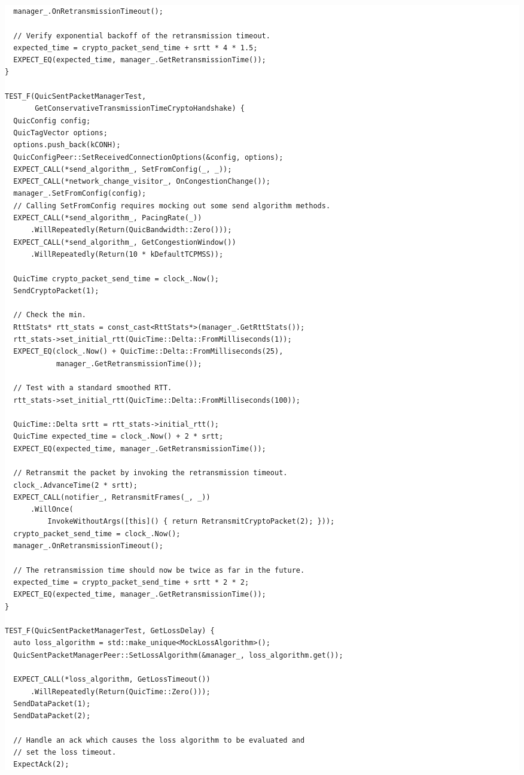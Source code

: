```
  manager_.OnRetransmissionTimeout();

  // Verify exponential backoff of the retransmission timeout.
  expected_time = crypto_packet_send_time + srtt * 4 * 1.5;
  EXPECT_EQ(expected_time, manager_.GetRetransmissionTime());
}

TEST_F(QuicSentPacketManagerTest,
       GetConservativeTransmissionTimeCryptoHandshake) {
  QuicConfig config;
  QuicTagVector options;
  options.push_back(kCONH);
  QuicConfigPeer::SetReceivedConnectionOptions(&config, options);
  EXPECT_CALL(*send_algorithm_, SetFromConfig(_, _));
  EXPECT_CALL(*network_change_visitor_, OnCongestionChange());
  manager_.SetFromConfig(config);
  // Calling SetFromConfig requires mocking out some send algorithm methods.
  EXPECT_CALL(*send_algorithm_, PacingRate(_))
      .WillRepeatedly(Return(QuicBandwidth::Zero()));
  EXPECT_CALL(*send_algorithm_, GetCongestionWindow())
      .WillRepeatedly(Return(10 * kDefaultTCPMSS));

  QuicTime crypto_packet_send_time = clock_.Now();
  SendCryptoPacket(1);

  // Check the min.
  RttStats* rtt_stats = const_cast<RttStats*>(manager_.GetRttStats());
  rtt_stats->set_initial_rtt(QuicTime::Delta::FromMilliseconds(1));
  EXPECT_EQ(clock_.Now() + QuicTime::Delta::FromMilliseconds(25),
            manager_.GetRetransmissionTime());

  // Test with a standard smoothed RTT.
  rtt_stats->set_initial_rtt(QuicTime::Delta::FromMilliseconds(100));

  QuicTime::Delta srtt = rtt_stats->initial_rtt();
  QuicTime expected_time = clock_.Now() + 2 * srtt;
  EXPECT_EQ(expected_time, manager_.GetRetransmissionTime());

  // Retransmit the packet by invoking the retransmission timeout.
  clock_.AdvanceTime(2 * srtt);
  EXPECT_CALL(notifier_, RetransmitFrames(_, _))
      .WillOnce(
          InvokeWithoutArgs([this]() { return RetransmitCryptoPacket(2); }));
  crypto_packet_send_time = clock_.Now();
  manager_.OnRetransmissionTimeout();

  // The retransmission time should now be twice as far in the future.
  expected_time = crypto_packet_send_time + srtt * 2 * 2;
  EXPECT_EQ(expected_time, manager_.GetRetransmissionTime());
}

TEST_F(QuicSentPacketManagerTest, GetLossDelay) {
  auto loss_algorithm = std::make_unique<MockLossAlgorithm>();
  QuicSentPacketManagerPeer::SetLossAlgorithm(&manager_, loss_algorithm.get());

  EXPECT_CALL(*loss_algorithm, GetLossTimeout())
      .WillRepeatedly(Return(QuicTime::Zero()));
  SendDataPacket(1);
  SendDataPacket(2);

  // Handle an ack which causes the loss algorithm to be evaluated and
  // set the loss timeout.
  ExpectAck(2);
```
